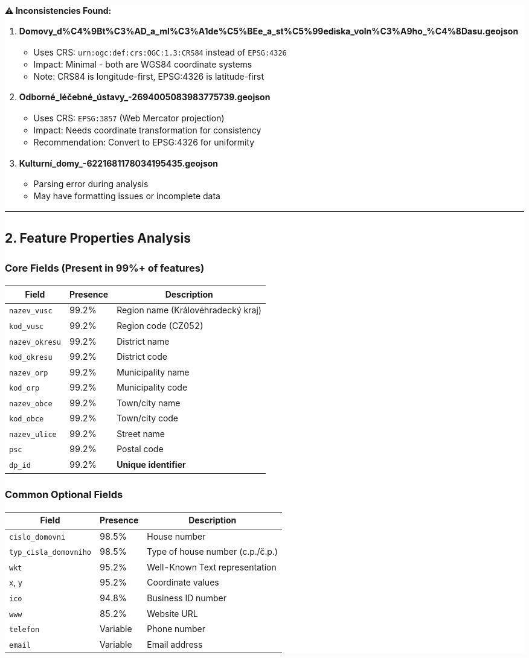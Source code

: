 **⚠️ Inconsistencies Found:**

1. **Domovy_d%C4%9Bt%C3%AD_a_ml%C3%A1de%C5%BEe_a_st%C5%99ediska_voln%C3%A9ho_%C4%8Dasu.geojson**
   - Uses CRS: `urn:ogc:def:crs:OGC:1.3:CRS84` instead of `EPSG:4326`
   - Impact: Minimal - both are WGS84 coordinate systems
   - Note: CRS84 is longitude-first, EPSG:4326 is latitude-first

2. **Odborné_léčebné_ústavy_-2694005083983775739.geojson**
   - Uses CRS: `EPSG:3857` (Web Mercator projection)
   - Impact: Needs coordinate transformation for consistency
   - Recommendation: Convert to EPSG:4326 for uniformity

3. **Kulturní_domy_-6221681178034195435.geojson**
   - Parsing error during analysis
   - May have formatting issues or incomplete data

---

## 2. Feature Properties Analysis

### Core Fields (Present in 99%+ of features)

| Field | Presence | Description |
|-------|----------|-------------|
| `nazev_vusc` | 99.2% | Region name (Královéhradecký kraj) |
| `kod_vusc` | 99.2% | Region code (CZ052) |
| `nazev_okresu` | 99.2% | District name |
| `kod_okresu` | 99.2% | District code |
| `nazev_orp` | 99.2% | Municipality name |
| `kod_orp` | 99.2% | Municipality code |
| `nazev_obce` | 99.2% | Town/city name |
| `kod_obce` | 99.2% | Town/city code |
| `nazev_ulice` | 99.2% | Street name |
| `psc` | 99.2% | Postal code |
| `dp_id` | 99.2% | **Unique identifier** |

### Common Optional Fields

| Field | Presence | Description |
|-------|----------|-------------|
| `cislo_domovni` | 98.5% | House number |
| `typ_cisla_domovniho` | 98.5% | Type of house number (c.p./č.p.) |
| `wkt` | 95.2% | Well-Known Text representation |
| `x`, `y` | 95.2% | Coordinate values |
| `ico` | 94.8% | Business ID number |
| `www` | 85.2% | Website URL |
| `telefon` | Variable | Phone number |
| `email` | Variable | Email address |
